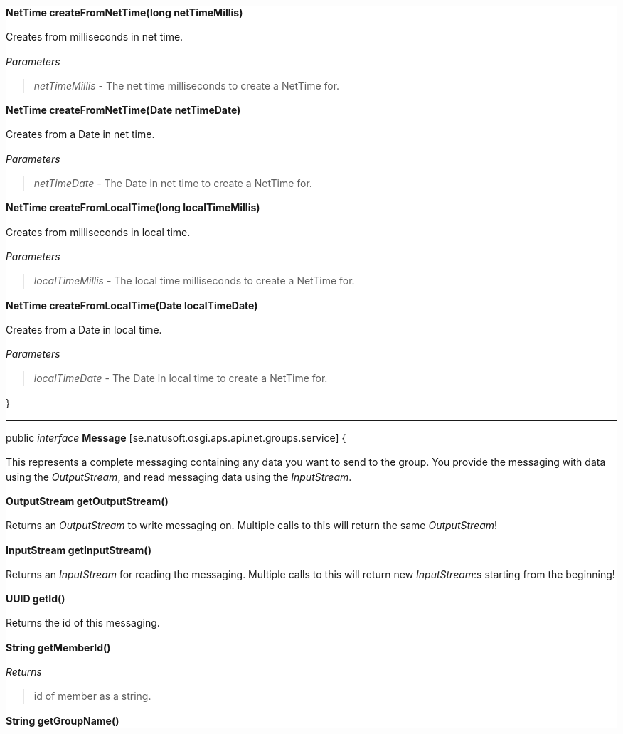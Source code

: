 __NetTime createFromNetTime(long netTimeMillis)__

Creates from milliseconds in net time.

_Parameters_

> _netTimeMillis_ - The net time milliseconds to create a NetTime for. 

__NetTime createFromNetTime(Date netTimeDate)__

Creates from a Date in net time.

_Parameters_

> _netTimeDate_ - The Date in net time to create a NetTime for. 

__NetTime createFromLocalTime(long localTimeMillis)__

Creates from milliseconds in local time.

_Parameters_

> _localTimeMillis_ - The local time milliseconds to create a NetTime for. 

__NetTime createFromLocalTime(Date localTimeDate)__

Creates from a Date in local time.

_Parameters_

> _localTimeDate_ - The Date in local time to create a NetTime for. 

}

----

    

public _interface_ __Message__   [se.natusoft.osgi.aps.api.net.groups.service] {

This represents a complete messaging containing any data you want to send to the group. You provide the messaging with data using the _OutputStream_, and read messaging data using the _InputStream_.

__OutputStream getOutputStream()__

Returns an _OutputStream_ to write messaging on. Multiple calls to this will return the same _OutputStream_!

__InputStream getInputStream()__

Returns an _InputStream_ for reading the messaging. Multiple calls to this will return new _InputStream_:s starting from the beginning!

__UUID getId()__

Returns the id of this messaging.

__String getMemberId()__

_Returns_

> id of member as a string.

__String getGroupName()__
